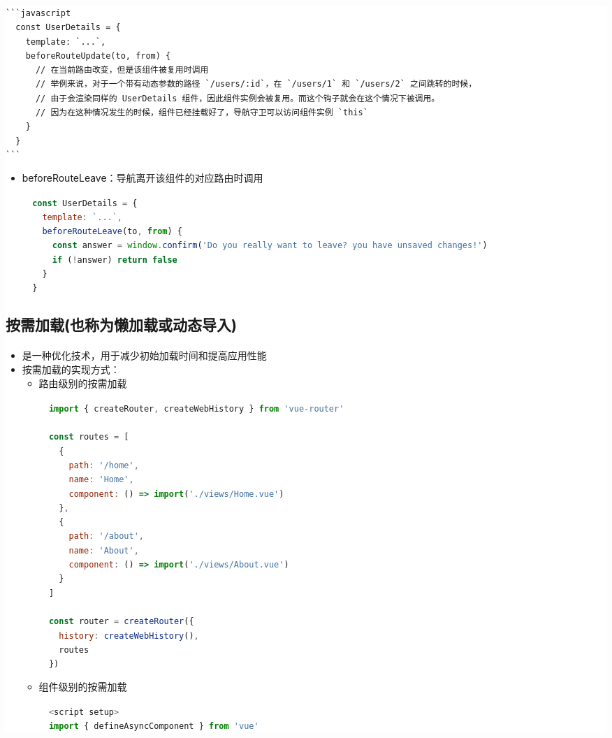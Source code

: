     ```javascript
      const UserDetails = {
        template: `...`,
        beforeRouteUpdate(to, from) {
          // 在当前路由改变，但是该组件被复用时调用
          // 举例来说，对于一个带有动态参数的路径 `/users/:id`，在 `/users/1` 和 `/users/2` 之间跳转的时候，
          // 由于会渲染同样的 UserDetails 组件，因此组件实例会被复用。而这个钩子就会在这个情况下被调用。
          // 因为在这种情况发生的时候，组件已经挂载好了，导航守卫可以访问组件实例 `this`
        }
      }
    ```
  - beforeRouteLeave：导航离开该组件的对应路由时调用
    ```javascript
      const UserDetails = {
        template: `...`,
        beforeRouteLeave(to, from) {
          const answer = window.confirm('Do you really want to leave? you have unsaved changes!')
          if (!answer) return false
        }
      }
    ```

## 按需加载(也称为懒加载或动态导入)
  - 是一种优化技术，用于减少初始加载时间和提高应用性能
  - 按需加载的实现方式：
    - 路由级别的按需加载
      ```javascript
        import { createRouter, createWebHistory } from 'vue-router'

        const routes = [
          {
            path: '/home',
            name: 'Home',
            component: () => import('./views/Home.vue')
          },
          {
            path: '/about',
            name: 'About',
            component: () => import('./views/About.vue')
          }
        ]

        const router = createRouter({
          history: createWebHistory(),
          routes
        })

      ```
    - 组件级别的按需加载
      ```javascript
        <script setup>
        import { defineAsyncComponent } from 'vue'
